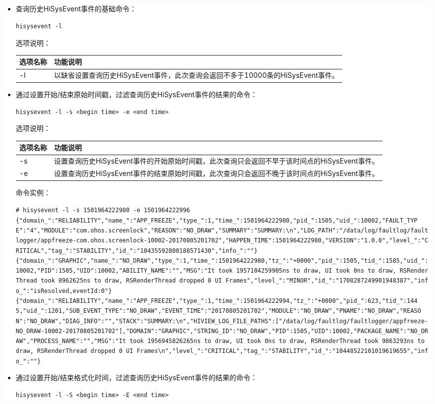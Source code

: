 - 查询历史HiSysEvent事件的基础命令：

    ```shell
    hisysevent -l
    ```

    选项说明：

    | 选项名称 | 功能说明 |
    | -------- | -------- |
    | -l | 以缺省设置查询历史HiSysEvent事件，此次查询会返回不多于10000条的HiSysEvent事件。 |

- 通过设置开始/结束原始时间戳，过滤查询历史HiSysEvent事件的结果的命令：

    ```shell
    hisysevent -l -s <begin time> -e <end time>
    ```

    选项说明：

    | 选项名称 | 功能说明 |
    | -------- | -------- |
    | -s | 设置查询历史HiSysEvent事件的开始原始时间戳，此次查询只会返回不早于该时间点的HiSysEvent事件。 |
    | -e | 设置查询历史HiSysEvent事件的结束原始时间戳，此次查询只会返回不晚于该时间点的HiSysEvent事件。 |

    命令实例：

    ```shell
    # hisysevent -l -s 1501964222980 -e 1501964222996
    {"domain_":"RELIABILITY","name_":"APP_FREEZE","type_":1,"time_":1501964222980,"pid_":1505,"uid_":10002,"FAULT_TYPE":"4","MODULE":"com.ohos.screenlock","REASON":"NO_DRAW","SUMMARY":"SUMMARY:\n","LOG_PATH":"/data/log/faultlog/faultlogger/appfreeze-com.ohos.screenlock-10002-20170805201702","HAPPEN_TIME":1501964222980,"VERSION":"1.0.0","level_":"CRITICAL","tag_":"STABILITY","id_":"10435592800188571430","info_":""}
    {"domain_":"GRAPHIC","name_":"NO_DRAW","type_":1,"time_":1501964222980,"tz_":"+0000","pid_":1505,"tid_":1585,"uid_":10002,"PID":1505,"UID":10002,"ABILITY_NAME":"","MSG":"It took 1957104259905ns to draw, UI took 0ns to draw, RSRenderThread took 8962625ns to draw, RSRenderThread dropped 0 UI Frames","level_":"MINOR","id_":"1708287249901948387","info_":"isResolved,eventId:0"}
    {"domain_":"RELIABILITY","name_":"APP_FREEZE","type_":1,"time_":1501964222994,"tz_":"+0000","pid_":623,"tid_":1445,"uid_":1201,"SUB_EVENT_TYPE":"NO_DRAW","EVENT_TIME":"20170805201702","MODULE":"NO_DRAW","PNAME":"NO_DRAW","REASON":"NO_DRAW","DIAG_INFO":"","STACK":"SUMMARY:\n","HIVIEW_LOG_FILE_PATHS":["/data/log/faultlog/faultlogger/appfreeze-NO_DRAW-10002-20170805201702"],"DOMAIN":"GRAPHIC","STRING_ID":"NO_DRAW","PID":1505,"UID":10002,"PACKAGE_NAME":"NO_DRAW","PROCESS_NAME":"","MSG":"It took 1956945826265ns to draw, UI took 0ns to draw, RSRenderThread took 9863293ns to draw, RSRenderThread dropped 0 UI Frames\n","level_":"CRITICAL","tag_":"STABILITY","id_":"10448522101019619655","info_":""}
    ```

- 通过设置开始/结束格式化时间，过滤查询历史HiSysEvent事件的结果的命令：

    ```shell
    hisysevent -l -S <begin time> -E <end time>
    ```
